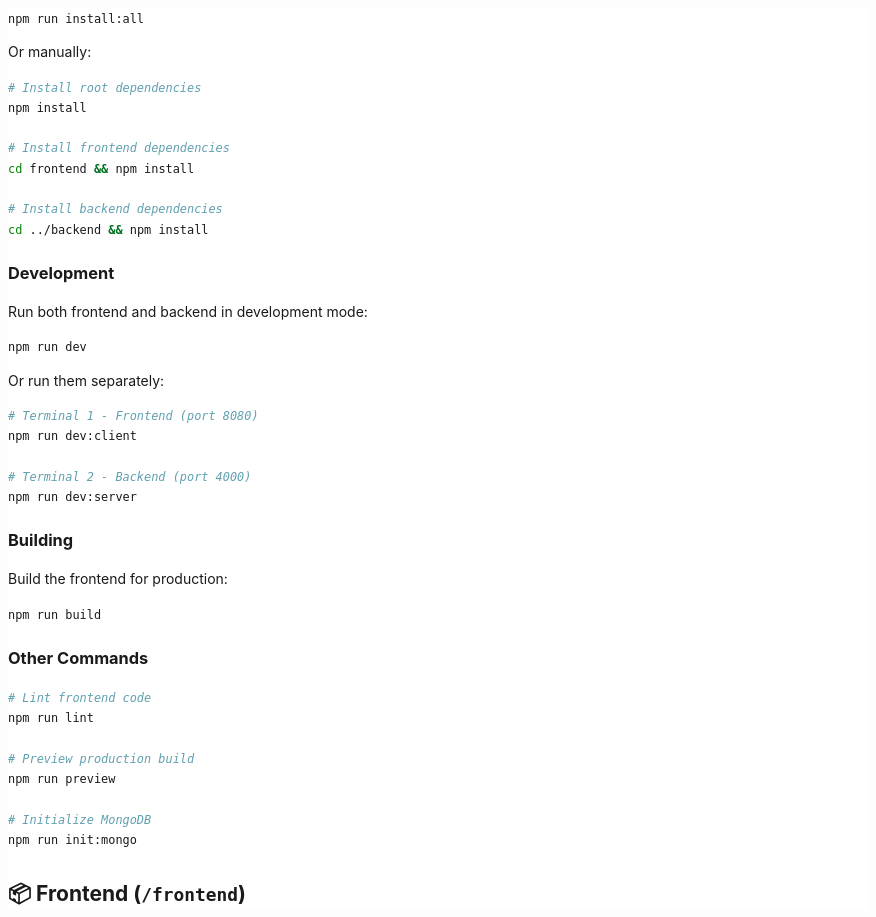 ```bash
npm run install:all
```

Or manually:

```bash
# Install root dependencies
npm install

# Install frontend dependencies
cd frontend && npm install

# Install backend dependencies
cd ../backend && npm install
```

### Development

Run both frontend and backend in development mode:

```bash
npm run dev
```

Or run them separately:

```bash
# Terminal 1 - Frontend (port 8080)
npm run dev:client

# Terminal 2 - Backend (port 4000)
npm run dev:server
```

### Building

Build the frontend for production:

```bash
npm run build
```

### Other Commands

```bash
# Lint frontend code
npm run lint

# Preview production build
npm run preview

# Initialize MongoDB
npm run init:mongo
```

## 📦 Frontend (`/frontend`)
